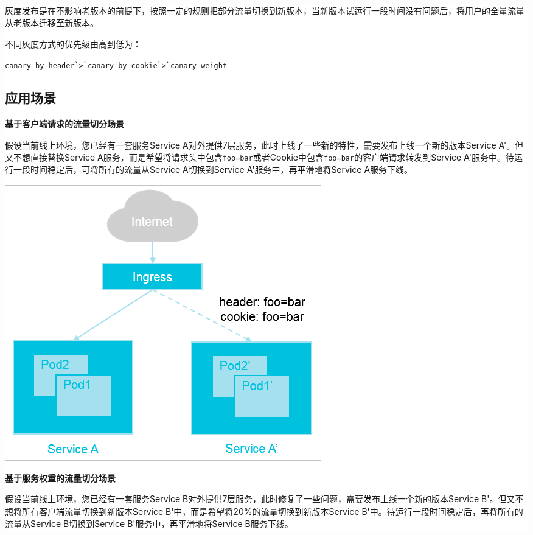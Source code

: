 灰度发布是在不影响老版本的前提下，按照一定的规则把部分流量切换到新版本，当新版本试运行一段时间没有问题后，将用户的全量流量从老版本迁移至新版本。

不同灰度方式的优先级由高到低为：

```
canary-by-header`>`canary-by-cookie`>`canary-weight
```

## 应用场景

**基于客户端请求的流量切分场景**

假设当前线上环境，您已经有一套服务Service A对外提供7层服务，此时上线了一些新的特性，需要发布上线一个新的版本Service A'。但又不想直接替换Service A服务，而是希望将请求头中包含`foo=bar`或者Cookie中包含`foo=bar`的客户端请求转发到Service A'服务中。待运行一段时间稳定后，可将所有的流量从Service A切换到Service A'服务中，再平滑地将Service A服务下线。

![场景一](assets/p9950.png)

**基于服务权重的流量切分场景**

假设当前线上环境，您已经有一套服务Service B对外提供7层服务，此时修复了一些问题，需要发布上线一个新的版本Service B'。但又不想将所有客户端流量切换到新版本Service B'中，而是希望将20%的流量切换到新版本Service B'中。待运行一段时间稳定后，再将所有的流量从Service B切换到Service B'服务中，再平滑地将Service B服务下线。
